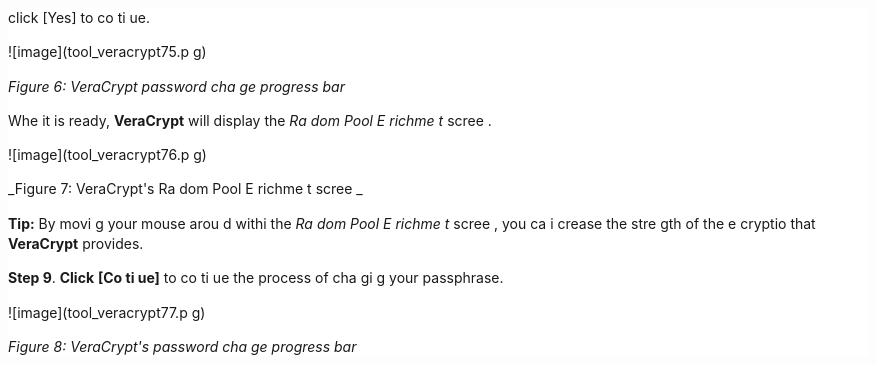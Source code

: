  click \[Yes\] to co
ti
ue.

![image](tool_veracrypt75.p
g)

_Figure 6: VeraCrypt password cha
ge progress bar_

Whe
 it is ready, **VeraCrypt** will display the _Ra
dom Pool E
richme
t_ scree
.

![image](tool_veracrypt76.p
g)

_Figure 7: VeraCrypt's Ra
dom Pool E
richme
t scree
_

**Tip:** By movi
g your mouse arou
d withi
 the _Ra
dom Pool E
richme
t_ scree
, you ca
 i
crease the stre
gth of the e
cryptio
 that **VeraCrypt** provides.

**Step 9**. **Click** **\[Co
ti
ue\]** to co
ti
ue the process of cha
gi
g your passphrase.

![image](tool_veracrypt77.p
g)

_Figure 8: VeraCrypt's password cha
ge progress bar_


[Title]: # (VeraCrypt Tool Guide)
[Order]: # (0)